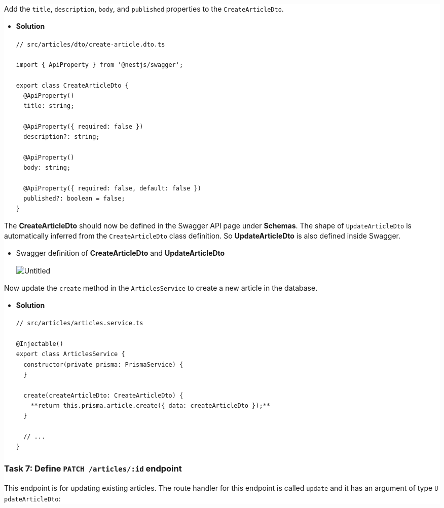Add the `title`, `description`, `body`, and `published` properties to the `CreateArticleDto`. 

- **Solution**
    
    ```tsx
    // src/articles/dto/create-article.dto.ts
    
    import { ApiProperty } from '@nestjs/swagger';
    
    export class CreateArticleDto {
      @ApiProperty()
      title: string;
    
      @ApiProperty({ required: false })
      description?: string;
    
      @ApiProperty()
      body: string;
    
      @ApiProperty({ required: false, default: false })
      published?: boolean = false;
    }
    ```
    

The **CreateArticleDto** should now be defined in the Swagger API page under **Schemas**. The shape of `UpdateArticleDto` is automatically inferred from the `CreateArticleDto` class definition. So **UpdateArticleDto** is also defined inside Swagger.

- Swagger definition of **CreateArticleDto** and **UpdateArticleDto**
    
    ![Untitled](https://s3-us-west-2.amazonaws.com/secure.notion-static.com/8927bfff-cd46-41f6-ab55-99dee00d1c2e/Untitled.png)
    

Now update the `create` method in the `ArticlesService` to create a new article in the database.

- **Solution**
    
    ```tsx
    // src/articles/articles.service.ts
    
    @Injectable()
    export class ArticlesService {
      constructor(private prisma: PrismaService) {
      }
    
      create(createArticleDto: CreateArticleDto) {
        **return this.prisma.article.create({ data: createArticleDto });**
      }
    
      // ...
    }
    ```
    

### Task 7: **Define `PATCH /articles/:id` endpoint**

This endpoint is for updating existing articles. The route handler for this endpoint is called `update` and it has an argument of type `UpdateArticleDto`:

